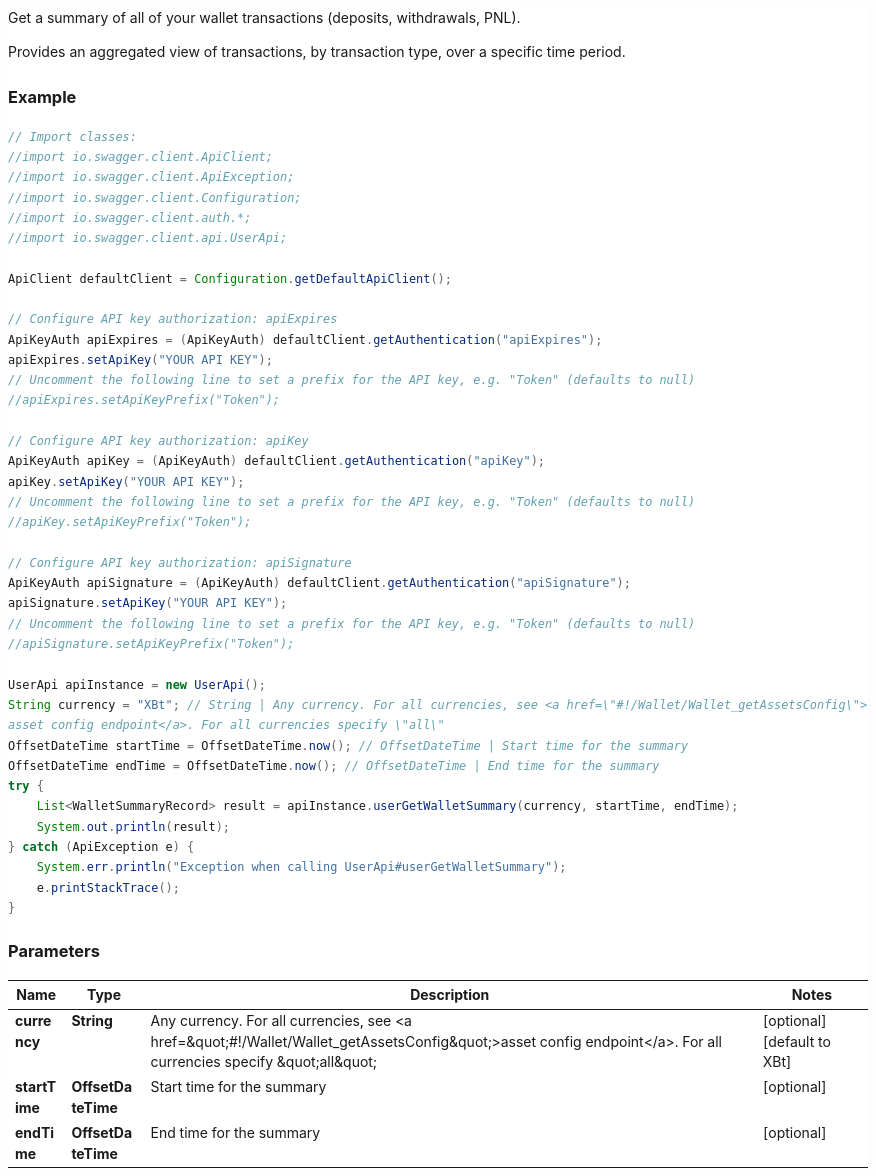 Get a summary of all of your wallet transactions (deposits, withdrawals, PNL).

Provides an aggregated view of transactions, by transaction type, over a specific time period.

### Example
```java
// Import classes:
//import io.swagger.client.ApiClient;
//import io.swagger.client.ApiException;
//import io.swagger.client.Configuration;
//import io.swagger.client.auth.*;
//import io.swagger.client.api.UserApi;

ApiClient defaultClient = Configuration.getDefaultApiClient();

// Configure API key authorization: apiExpires
ApiKeyAuth apiExpires = (ApiKeyAuth) defaultClient.getAuthentication("apiExpires");
apiExpires.setApiKey("YOUR API KEY");
// Uncomment the following line to set a prefix for the API key, e.g. "Token" (defaults to null)
//apiExpires.setApiKeyPrefix("Token");

// Configure API key authorization: apiKey
ApiKeyAuth apiKey = (ApiKeyAuth) defaultClient.getAuthentication("apiKey");
apiKey.setApiKey("YOUR API KEY");
// Uncomment the following line to set a prefix for the API key, e.g. "Token" (defaults to null)
//apiKey.setApiKeyPrefix("Token");

// Configure API key authorization: apiSignature
ApiKeyAuth apiSignature = (ApiKeyAuth) defaultClient.getAuthentication("apiSignature");
apiSignature.setApiKey("YOUR API KEY");
// Uncomment the following line to set a prefix for the API key, e.g. "Token" (defaults to null)
//apiSignature.setApiKeyPrefix("Token");

UserApi apiInstance = new UserApi();
String currency = "XBt"; // String | Any currency. For all currencies, see <a href=\"#!/Wallet/Wallet_getAssetsConfig\">asset config endpoint</a>. For all currencies specify \"all\"
OffsetDateTime startTime = OffsetDateTime.now(); // OffsetDateTime | Start time for the summary
OffsetDateTime endTime = OffsetDateTime.now(); // OffsetDateTime | End time for the summary
try {
    List<WalletSummaryRecord> result = apiInstance.userGetWalletSummary(currency, startTime, endTime);
    System.out.println(result);
} catch (ApiException e) {
    System.err.println("Exception when calling UserApi#userGetWalletSummary");
    e.printStackTrace();
}
```

### Parameters

Name | Type | Description  | Notes
------------- | ------------- | ------------- | -------------
 **currency** | **String**| Any currency. For all currencies, see &lt;a href&#x3D;\&quot;#!/Wallet/Wallet_getAssetsConfig\&quot;&gt;asset config endpoint&lt;/a&gt;. For all currencies specify \&quot;all\&quot; | [optional] [default to XBt]
 **startTime** | **OffsetDateTime**| Start time for the summary | [optional]
 **endTime** | **OffsetDateTime**| End time for the summary | [optional]
